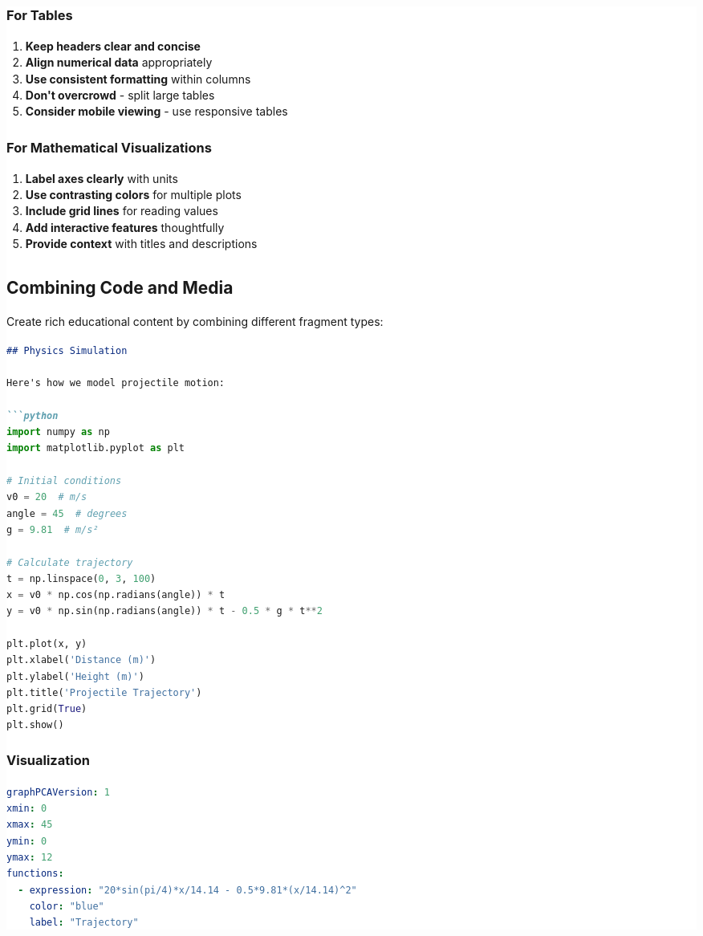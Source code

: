 ### For Tables

1. **Keep headers clear and concise**
2. **Align numerical data** appropriately
3. **Use consistent formatting** within columns
4. **Don't overcrowd** - split large tables
5. **Consider mobile viewing** - use responsive tables

### For Mathematical Visualizations

1. **Label axes clearly** with units
2. **Use contrasting colors** for multiple plots
3. **Include grid lines** for reading values
4. **Add interactive features** thoughtfully
5. **Provide context** with titles and descriptions

## Combining Code and Media

Create rich educational content by combining different fragment types:

```markdown
## Physics Simulation

Here's how we model projectile motion:

```python
import numpy as np
import matplotlib.pyplot as plt

# Initial conditions
v0 = 20  # m/s
angle = 45  # degrees
g = 9.81  # m/s²

# Calculate trajectory
t = np.linspace(0, 3, 100)
x = v0 * np.cos(np.radians(angle)) * t
y = v0 * np.sin(np.radians(angle)) * t - 0.5 * g * t**2

plt.plot(x, y)
plt.xlabel('Distance (m)')
plt.ylabel('Height (m)')
plt.title('Projectile Trajectory')
plt.grid(True)
plt.show()
```

### Visualization

```yaml
graphPCAVersion: 1
xmin: 0
xmax: 45
ymin: 0
ymax: 12
functions:
  - expression: "20*sin(pi/4)*x/14.14 - 0.5*9.81*(x/14.14)^2"
    color: "blue"
    label: "Trajectory"
```
